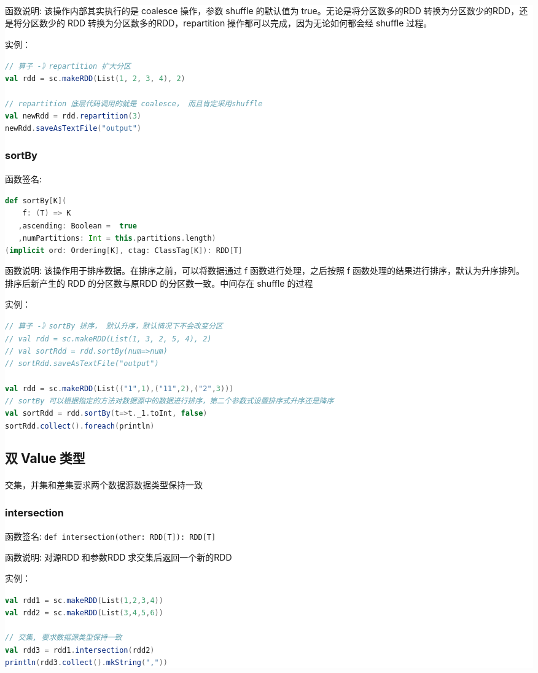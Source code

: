 函数说明: 该操作内部其实执行的是 coalesce 操作，参数 shuffle 的默认值为 true。无论是将分区数多的RDD 转换为分区数少的RDD，还是将分区数少的 RDD 转换为分区数多的RDD，repartition 操作都可以完成，因为无论如何都会经 shuffle 过程。

实例：

```scala
// 算子 -》repartition 扩大分区
val rdd = sc.makeRDD(List(1, 2, 3, 4), 2)

// repartition 底层代码调用的就是 coalesce， 而且肯定采用shuffle
val newRdd = rdd.repartition(3)
newRdd.saveAsTextFile("output")
```

### sortBy

函数签名: 

```scala
def sortBy[K]( 
    f: (T) => K
   ,ascending: Boolean =  true
   ,numPartitions: Int = this.partitions.length)
(implicit ord: Ordering[K], ctag: ClassTag[K]): RDD[T]
```

函数说明: 该操作用于排序数据。在排序之前，可以将数据通过 f 函数进行处理，之后按照 f 函数处理的结果进行排序，默认为升序排列。排序后新产生的 RDD 的分区数与原RDD 的分区数一致。中间存在 shuffle 的过程

实例：

```scala
// 算子 -》sortBy 排序， 默认升序，默认情况下不会改变分区
// val rdd = sc.makeRDD(List(1, 3, 2, 5, 4), 2)
// val sortRdd = rdd.sortBy(num=>num)
// sortRdd.saveAsTextFile("output")

val rdd = sc.makeRDD(List(("1",1),("11",2),("2",3)))
// sortBy 可以根据指定的方法对数据源中的数据进行排序，第二个参数式设置排序式升序还是降序
val sortRdd = rdd.sortBy(t=>t._1.toInt, false)
sortRdd.collect().foreach(println)
```

## 双 Value 类型

交集，并集和差集要求两个数据源数据类型保持一致

### intersection

函数签名: `def intersection(other: RDD[T]): RDD[T]`

函数说明: 对源RDD 和参数RDD 求交集后返回一个新的RDD

实例：

```scala
val rdd1 = sc.makeRDD(List(1,2,3,4))
val rdd2 = sc.makeRDD(List(3,4,5,6))

// 交集, 要求数据源类型保持一致
val rdd3 = rdd1.intersection(rdd2)
println(rdd3.collect().mkString(","))
```
